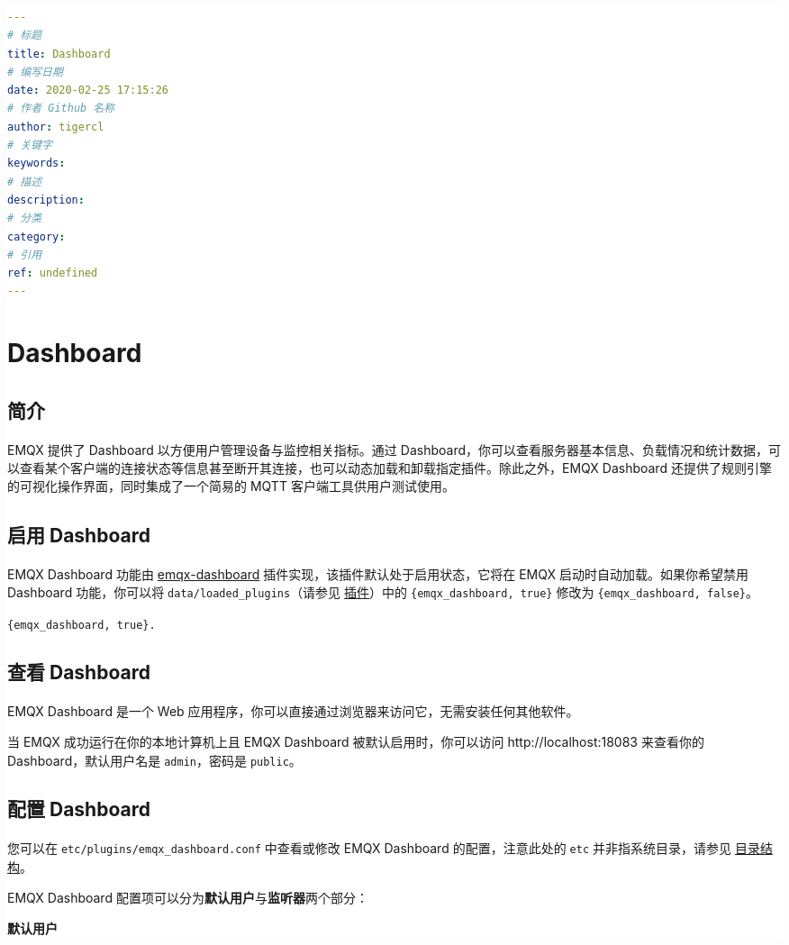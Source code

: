 ```yaml
---
# 标题
title: Dashboard
# 编写日期
date: 2020-02-25 17:15:26
# 作者 Github 名称
author: tigercl
# 关键字
keywords:
# 描述
description:
# 分类
category: 
# 引用
ref: undefined
---
```


# Dashboard

## 简介

EMQX 提供了 Dashboard 以方便用户管理设备与监控相关指标。通过 Dashboard，你可以查看服务器基本信息、负载情况和统计数据，可以查看某个客户端的连接状态等信息甚至断开其连接，也可以动态加载和卸载指定插件。除此之外，EMQX Dashboard 还提供了规则引擎的可视化操作界面，同时集成了一个简易的 MQTT 客户端工具供用户测试使用。

## 启用 Dashboard

EMQX Dashboard 功能由 [emqx-dashboard](https://github.com/emqx/emqx-dashboard) 插件实现，该插件默认处于启用状态，它将在 EMQX 启动时自动加载。如果你希望禁用 Dashboard 功能，你可以将 `data/loaded_plugins`（请参见 [插件](../advanced/plugins.md#)）中的 `{emqx_dashboard, true}` 修改为 `{emqx_dashboard, false}`。

```bash
{emqx_dashboard, true}.
```

## 查看 Dashboard

EMQX Dashboard 是一个 Web 应用程序，你可以直接通过浏览器来访问它，无需安装任何其他软件。

当 EMQX 成功运行在你的本地计算机上且 EMQX Dashboard 被默认启用时，你可以访问 http://localhost:18083 来查看你的 Dashboard，默认用户名是 `admin`，密码是 `public`。

## 配置 Dashboard

您可以在 `etc/plugins/emqx_dashboard.conf` 中查看或修改 EMQX Dashboard 的配置，注意此处的 `etc` 并非指系统目录，请参见 [目录结构](directory.md#)。

EMQX Dashboard 配置项可以分为**默认用户**与**监听器**两个部分：

**默认用户**
